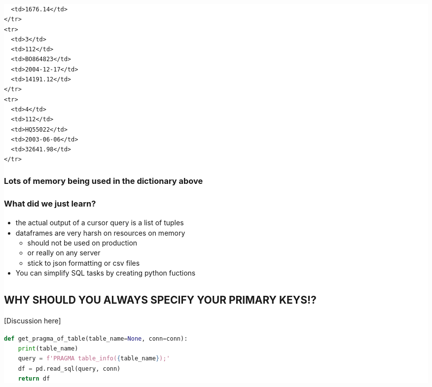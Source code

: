       <td>1676.14</td>
    </tr>
    <tr>
      <td>3</td>
      <td>112</td>
      <td>BO864823</td>
      <td>2004-12-17</td>
      <td>14191.12</td>
    </tr>
    <tr>
      <td>4</td>
      <td>112</td>
      <td>HQ55022</td>
      <td>2003-06-06</td>
      <td>32641.98</td>
    </tr>
  </tbody>
</table>
</div>



### Lots of memory being used in the dictionary above

### What did we just learn?
- the actual output of a cursor query is a list of tuples
- dataframes are very harsh on resources on memory
    - should not be used on production
    - or really on any server
    - stick to json formatting or csv files
- You can simplify SQL tasks by creating python fuctions


```python

```


```python

```

## WHY SHOULD YOU ALWAYS SPECIFY YOUR PRIMARY KEYS!?

[Discussion here]


```python
def get_pragma_of_table(table_name=None, conn=conn):
    print(table_name)
    query = f'PRAGMA table_info({table_name});'
    df = pd.read_sql(query, conn)
    return df
```

